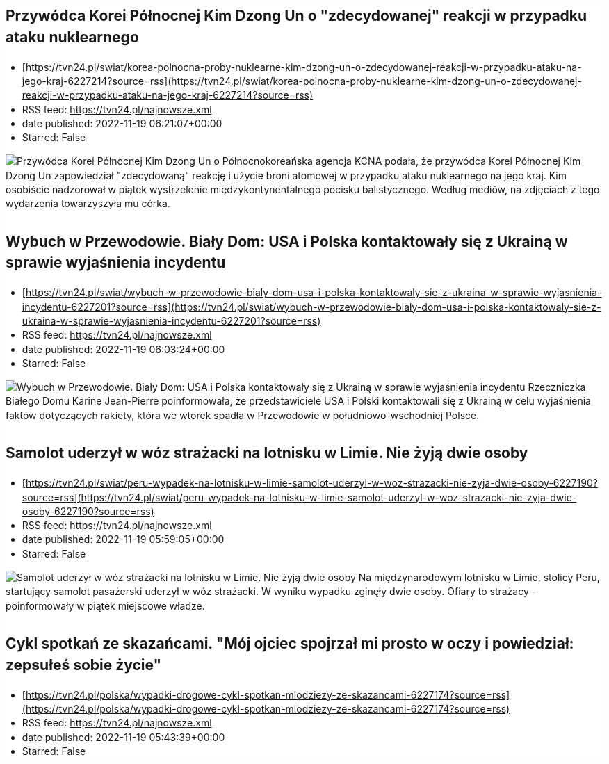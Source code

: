 ## Przywódca Korei Północnej Kim Dzong Un o "zdecydowanej" reakcji w przypadku ataku nuklearnego
 - [https://tvn24.pl/swiat/korea-polnocna-proby-nuklearne-kim-dzong-un-o-zdecydowanej-reakcji-w-przypadku-ataku-na-jego-kraj-6227214?source=rss](https://tvn24.pl/swiat/korea-polnocna-proby-nuklearne-kim-dzong-un-o-zdecydowanej-reakcji-w-przypadku-ataku-na-jego-kraj-6227214?source=rss)
 - RSS feed: https://tvn24.pl/najnowsze.xml
 - date published: 2022-11-19 06:21:07+00:00
 - Starred: False

<img alt="Przywódca Korei Północnej Kim Dzong Un o " src="https://tvn24.pl/najnowsze/cdn-zdjecie-zep74n-kim-dzong-un-osobiscie-nadzorowal-wystrzelenie-miedzykontynentalnego-pocisku-balistycznego-6227220/alternates/LANDSCAPE_1280" />
    Północnokoreańska agencja KCNA podała, że przywódca Korei Północnej Kim Dzong Un zapowiedział "zdecydowaną" reakcję i użycie broni atomowej w przypadku ataku nuklearnego na jego kraj. Kim osobiście nadzorował w piątek wystrzelenie międzykontynentalnego pocisku balistycznego. Według mediów, na zdjęciach z tego wydarzenia towarzyszyła mu córka.

## Wybuch w Przewodowie. Biały Dom: USA i Polska kontaktowały się z Ukrainą w sprawie wyjaśnienia incydentu
 - [https://tvn24.pl/swiat/wybuch-w-przewodowie-bialy-dom-usa-i-polska-kontaktowaly-sie-z-ukraina-w-sprawie-wyjasnienia-incydentu-6227201?source=rss](https://tvn24.pl/swiat/wybuch-w-przewodowie-bialy-dom-usa-i-polska-kontaktowaly-sie-z-ukraina-w-sprawie-wyjasnienia-incydentu-6227201?source=rss)
 - RSS feed: https://tvn24.pl/najnowsze.xml
 - date published: 2022-11-19 06:03:24+00:00
 - Starred: False

<img alt="Wybuch w Przewodowie. Biały Dom: USA i Polska kontaktowały się z Ukrainą w sprawie wyjaśnienia incydentu " src="https://tvn24.pl/najnowsze/cdn-zdjecie-g3aea3-przewodow-6227023/alternates/LANDSCAPE_1280" />
    Rzeczniczka Białego Domu Karine Jean-Pierre poinformowała, że przedstawiciele USA i Polski kontaktowali się z Ukrainą w celu wyjaśnienia faktów dotyczących rakiety, która we wtorek spadła w Przewodowie w południowo-wschodniej Polsce.

## Samolot uderzył w wóz strażacki na lotnisku w Limie. Nie żyją dwie osoby
 - [https://tvn24.pl/swiat/peru-wypadek-na-lotnisku-w-limie-samolot-uderzyl-w-woz-strazacki-nie-zyja-dwie-osoby-6227190?source=rss](https://tvn24.pl/swiat/peru-wypadek-na-lotnisku-w-limie-samolot-uderzyl-w-woz-strazacki-nie-zyja-dwie-osoby-6227190?source=rss)
 - RSS feed: https://tvn24.pl/najnowsze.xml
 - date published: 2022-11-19 05:59:05+00:00
 - Starred: False

<img alt="Samolot uderzył w wóz strażacki na lotnisku w Limie. Nie żyją dwie osoby" src="https://tvn24.pl/najnowsze/cdn-zdjecie-d5gfcs-peru-6227192/alternates/LANDSCAPE_1280" />
    Na międzynarodowym lotnisku w Limie, stolicy Peru, startujący samolot pasażerski uderzył w wóz strażacki. W wyniku wypadku zginęły dwie osoby. Ofiary to strażacy - poinformowały w piątek miejscowe władze.

## Cykl spotkań ze skazańcami. "Mój ojciec spojrzał mi prosto w oczy i powiedział: zepsułeś sobie życie"
 - [https://tvn24.pl/polska/wypadki-drogowe-cykl-spotkan-mlodziezy-ze-skazancami-6227174?source=rss](https://tvn24.pl/polska/wypadki-drogowe-cykl-spotkan-mlodziezy-ze-skazancami-6227174?source=rss)
 - RSS feed: https://tvn24.pl/najnowsze.xml
 - date published: 2022-11-19 05:43:39+00:00
 - Starred: False
